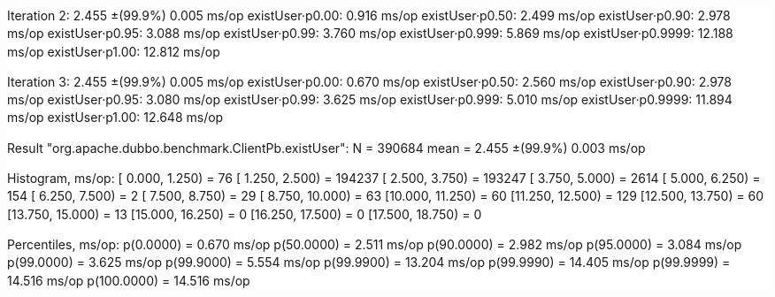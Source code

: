 Iteration   2: 2.455 ±(99.9%) 0.005 ms/op
                 existUser·p0.00:   0.916 ms/op
                 existUser·p0.50:   2.499 ms/op
                 existUser·p0.90:   2.978 ms/op
                 existUser·p0.95:   3.088 ms/op
                 existUser·p0.99:   3.760 ms/op
                 existUser·p0.999:  5.869 ms/op
                 existUser·p0.9999: 12.188 ms/op
                 existUser·p1.00:   12.812 ms/op

Iteration   3: 2.455 ±(99.9%) 0.005 ms/op
                 existUser·p0.00:   0.670 ms/op
                 existUser·p0.50:   2.560 ms/op
                 existUser·p0.90:   2.978 ms/op
                 existUser·p0.95:   3.080 ms/op
                 existUser·p0.99:   3.625 ms/op
                 existUser·p0.999:  5.010 ms/op
                 existUser·p0.9999: 11.894 ms/op
                 existUser·p1.00:   12.648 ms/op



Result "org.apache.dubbo.benchmark.ClientPb.existUser":
  N = 390684
  mean =      2.455 ±(99.9%) 0.003 ms/op

  Histogram, ms/op:
    [ 0.000,  1.250) = 76 
    [ 1.250,  2.500) = 194237 
    [ 2.500,  3.750) = 193247 
    [ 3.750,  5.000) = 2614 
    [ 5.000,  6.250) = 154 
    [ 6.250,  7.500) = 2 
    [ 7.500,  8.750) = 29 
    [ 8.750, 10.000) = 63 
    [10.000, 11.250) = 60 
    [11.250, 12.500) = 129 
    [12.500, 13.750) = 60 
    [13.750, 15.000) = 13 
    [15.000, 16.250) = 0 
    [16.250, 17.500) = 0 
    [17.500, 18.750) = 0 

  Percentiles, ms/op:
      p(0.0000) =      0.670 ms/op
     p(50.0000) =      2.511 ms/op
     p(90.0000) =      2.982 ms/op
     p(95.0000) =      3.084 ms/op
     p(99.0000) =      3.625 ms/op
     p(99.9000) =      5.554 ms/op
     p(99.9900) =     13.204 ms/op
     p(99.9990) =     14.405 ms/op
     p(99.9999) =     14.516 ms/op
    p(100.0000) =     14.516 ms/op

